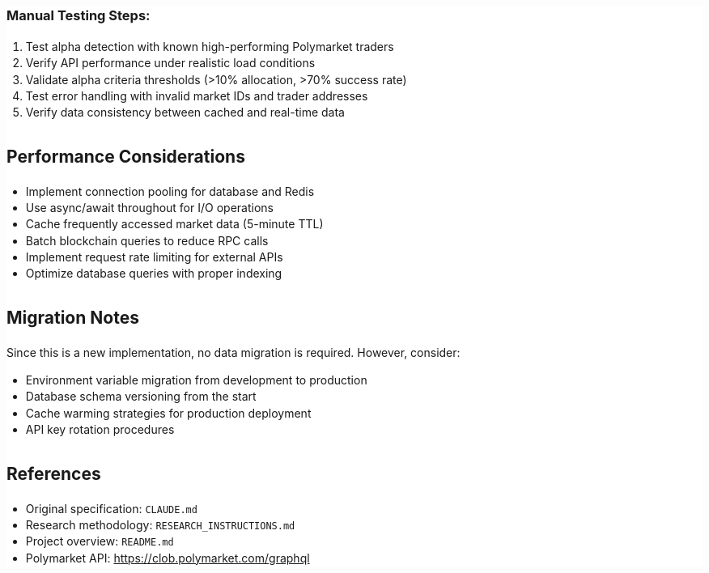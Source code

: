 ### Manual Testing Steps:
1. Test alpha detection with known high-performing Polymarket traders
2. Verify API performance under realistic load conditions
3. Validate alpha criteria thresholds (>10% allocation, >70% success rate)
4. Test error handling with invalid market IDs and trader addresses
5. Verify data consistency between cached and real-time data

## Performance Considerations

- Implement connection pooling for database and Redis
- Use async/await throughout for I/O operations
- Cache frequently accessed market data (5-minute TTL)
- Batch blockchain queries to reduce RPC calls
- Implement request rate limiting for external APIs
- Optimize database queries with proper indexing

## Migration Notes

Since this is a new implementation, no data migration is required. However, consider:
- Environment variable migration from development to production
- Database schema versioning from the start
- Cache warming strategies for production deployment
- API key rotation procedures

## References

- Original specification: `CLAUDE.md`
- Research methodology: `RESEARCH_INSTRUCTIONS.md`
- Project overview: `README.md`
- Polymarket API: https://clob.polymarket.com/graphql
